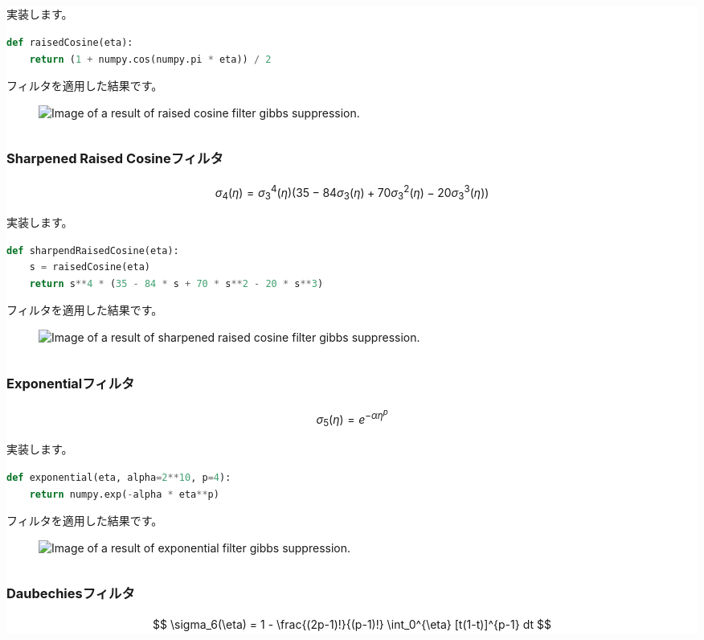 実装します。

```python
def raisedCosine(eta):
    return (1 + numpy.cos(numpy.pi * eta)) / 2
```

フィルタを適用した結果です。

<figure>
<img src="img/gibbs/result_raisedCosine.png" alt="Image of a result of raised cosine filter gibbs suppression." style="width: 600px; padding-bottom: 12px;"/>
</figure>

### Sharpened Raised Cosineフィルタ
$$
\sigma_4(\eta) = \sigma_3^4(\eta)(35 - 84\sigma_3(\eta) + 70\sigma_3^2(\eta) - 20\sigma_3^3(\eta))
$$

実装します。

```python
def sharpendRaisedCosine(eta):
    s = raisedCosine(eta)
    return s**4 * (35 - 84 * s + 70 * s**2 - 20 * s**3)
```

フィルタを適用した結果です。

<figure>
<img src="img/gibbs/result_sharpendRaisedCosine.png" alt="Image of a result of sharpened raised cosine filter gibbs suppression." style="width: 600px; padding-bottom: 12px;"/>
</figure>

### Exponentialフィルタ
$$
\sigma_5(\eta) = e^{-\alpha\eta^p}
$$

実装します。

```python
def exponential(eta, alpha=2**10, p=4):
    return numpy.exp(-alpha * eta**p)
```

フィルタを適用した結果です。

<figure>
<img src="img/gibbs/result_exponential.png" alt="Image of a result of exponential filter gibbs suppression." style="width: 600px; padding-bottom: 12px;"/>
</figure>

### Daubechiesフィルタ
$$
\sigma_6(\eta) = 1 - \frac{(2p-1)!}{(p-1)!} \int_0^{\eta} [t(1-t)]^{p-1} dt
$$
